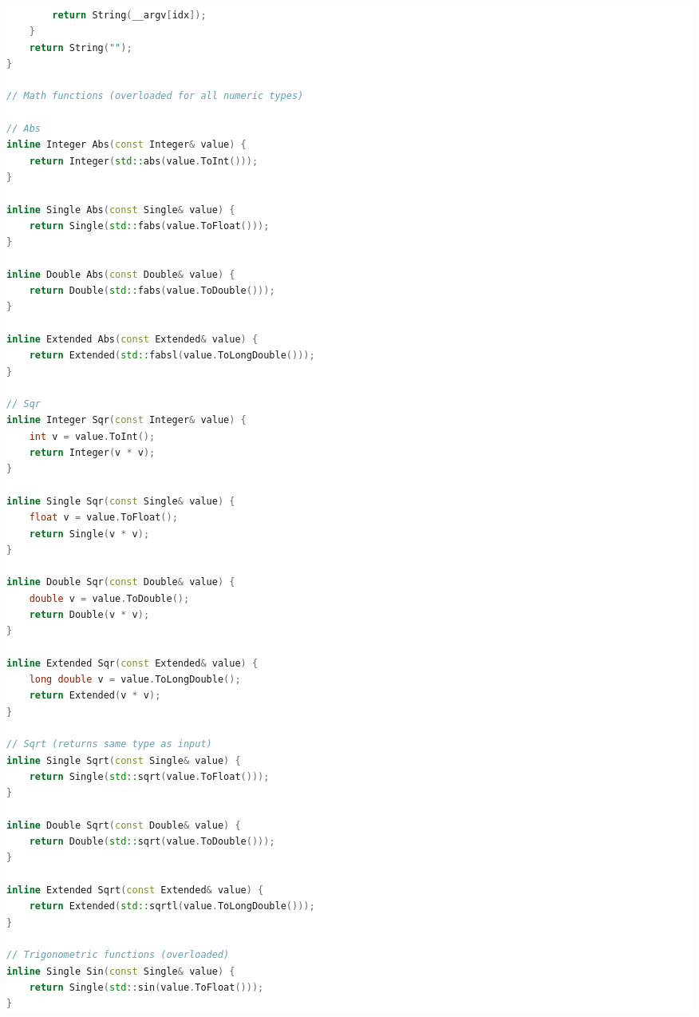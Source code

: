 ```cpp
        return String(__argv[idx]);
    }
    return String("");
}

// Math functions (overloaded for all numeric types)

// Abs
inline Integer Abs(const Integer& value) {
    return Integer(std::abs(value.ToInt()));
}

inline Single Abs(const Single& value) {
    return Single(std::fabs(value.ToFloat()));
}

inline Double Abs(const Double& value) {
    return Double(std::fabs(value.ToDouble()));
}

inline Extended Abs(const Extended& value) {
    return Extended(std::fabsl(value.ToLongDouble()));
}

// Sqr
inline Integer Sqr(const Integer& value) {
    int v = value.ToInt();
    return Integer(v * v);
}

inline Single Sqr(const Single& value) {
    float v = value.ToFloat();
    return Single(v * v);
}

inline Double Sqr(const Double& value) {
    double v = value.ToDouble();
    return Double(v * v);
}

inline Extended Sqr(const Extended& value) {
    long double v = value.ToLongDouble();
    return Extended(v * v);
}

// Sqrt (returns same type as input)
inline Single Sqrt(const Single& value) {
    return Single(std::sqrt(value.ToFloat()));
}

inline Double Sqrt(const Double& value) {
    return Double(std::sqrt(value.ToDouble()));
}

inline Extended Sqrt(const Extended& value) {
    return Extended(std::sqrtl(value.ToLongDouble()));
}

// Trigonometric functions (overloaded)
inline Single Sin(const Single& value) {
    return Single(std::sin(value.ToFloat()));
}

```